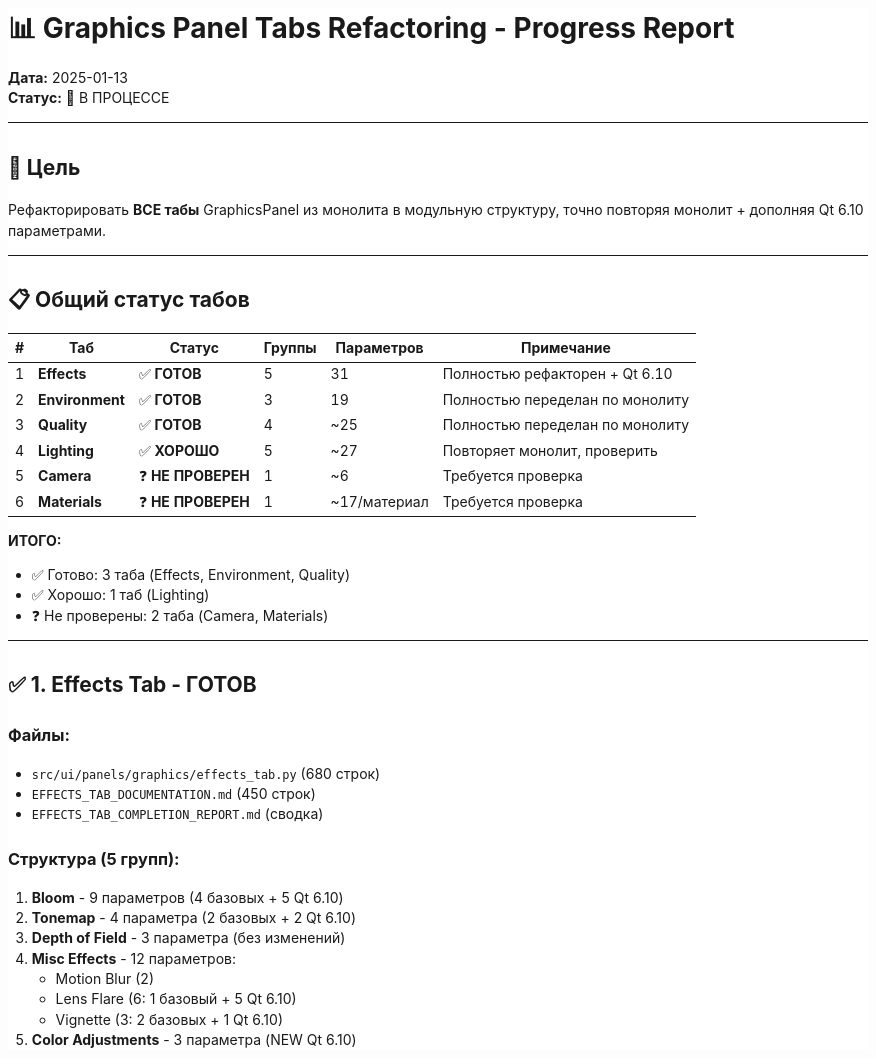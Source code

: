 # 📊 Graphics Panel Tabs Refactoring - Progress Report

**Дата:** 2025-01-13  
**Статус:** 🔄 В ПРОЦЕССЕ

---

## 🎯 Цель

Рефакторировать **ВСЕ табы** GraphicsPanel из монолита в модульную структуру, точно повторяя монолит + дополняя Qt 6.10 параметрами.

---

## 📋 Общий статус табов

| # | Таб | Статус | Группы | Параметров | Примечание |
|---|-----|--------|--------|-----------|------------|
| 1 | **Effects** | ✅ **ГОТОВ** | 5 | 31 | Полностью рефакторен + Qt 6.10 |
| 2 | **Environment** | ✅ **ГОТОВ** | 3 | 19 | Полностью переделан по монолиту |
| 3 | **Quality** | ✅ **ГОТОВ** | 4 | ~25 | Полностью переделан по монолиту |
| 4 | **Lighting** | ✅ **ХОРОШО** | 5 | ~27 | Повторяет монолит, проверить |
| 5 | **Camera** | ❓ **НЕ ПРОВЕРЕН** | 1 | ~6 | Требуется проверка |
| 6 | **Materials** | ❓ **НЕ ПРОВЕРЕН** | 1 | ~17/материал | Требуется проверка |

**ИТОГО:**
- ✅ Готово: 3 таба (Effects, Environment, Quality)
- ✅ Хорошо: 1 таб (Lighting)
- ❓ Не проверены: 2 таба (Camera, Materials)

---

## ✅ 1. Effects Tab - ГОТОВ

### Файлы:
- `src/ui/panels/graphics/effects_tab.py` (680 строк)
- `EFFECTS_TAB_DOCUMENTATION.md` (450 строк)
- `EFFECTS_TAB_COMPLETION_REPORT.md` (сводка)

### Структура (5 групп):
1. **Bloom** - 9 параметров (4 базовых + 5 Qt 6.10)
2. **Tonemap** - 4 параметра (2 базовых + 2 Qt 6.10)
3. **Depth of Field** - 3 параметра (без изменений)
4. **Misc Effects** - 12 параметров:
   - Motion Blur (2)
   - Lens Flare (6: 1 базовый + 5 Qt 6.10)
   - Vignette (3: 2 базовых + 1 Qt 6.10)
5. **Color Adjustments** - 3 параметра (NEW Qt 6.10)
